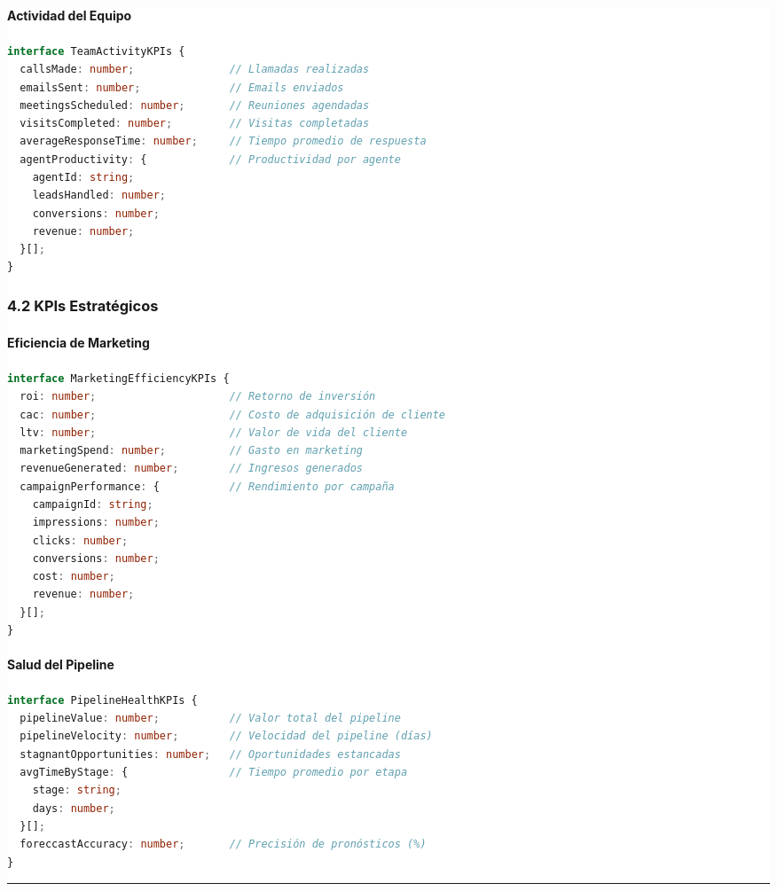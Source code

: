 #### **Actividad del Equipo**

```typescript
interface TeamActivityKPIs {
  callsMade: number;               // Llamadas realizadas
  emailsSent: number;              // Emails enviados
  meetingsScheduled: number;       // Reuniones agendadas
  visitsCompleted: number;         // Visitas completadas
  averageResponseTime: number;     // Tiempo promedio de respuesta
  agentProductivity: {             // Productividad por agente
    agentId: string;
    leadsHandled: number;
    conversions: number;
    revenue: number;
  }[];
}
```

### 4.2 KPIs Estratégicos

#### **Eficiencia de Marketing**

```typescript
interface MarketingEfficiencyKPIs {
  roi: number;                     // Retorno de inversión
  cac: number;                     // Costo de adquisición de cliente
  ltv: number;                     // Valor de vida del cliente
  marketingSpend: number;          // Gasto en marketing
  revenueGenerated: number;        // Ingresos generados
  campaignPerformance: {           // Rendimiento por campaña
    campaignId: string;
    impressions: number;
    clicks: number;
    conversions: number;
    cost: number;
    revenue: number;
  }[];
}
```

#### **Salud del Pipeline**

```typescript
interface PipelineHealthKPIs {
  pipelineValue: number;           // Valor total del pipeline
  pipelineVelocity: number;        // Velocidad del pipeline (días)
  stagnantOpportunities: number;   // Oportunidades estancadas
  avgTimeByStage: {                // Tiempo promedio por etapa
    stage: string;
    days: number;
  }[];
  foreccastAccuracy: number;       // Precisión de pronósticos (%)
}
```

---